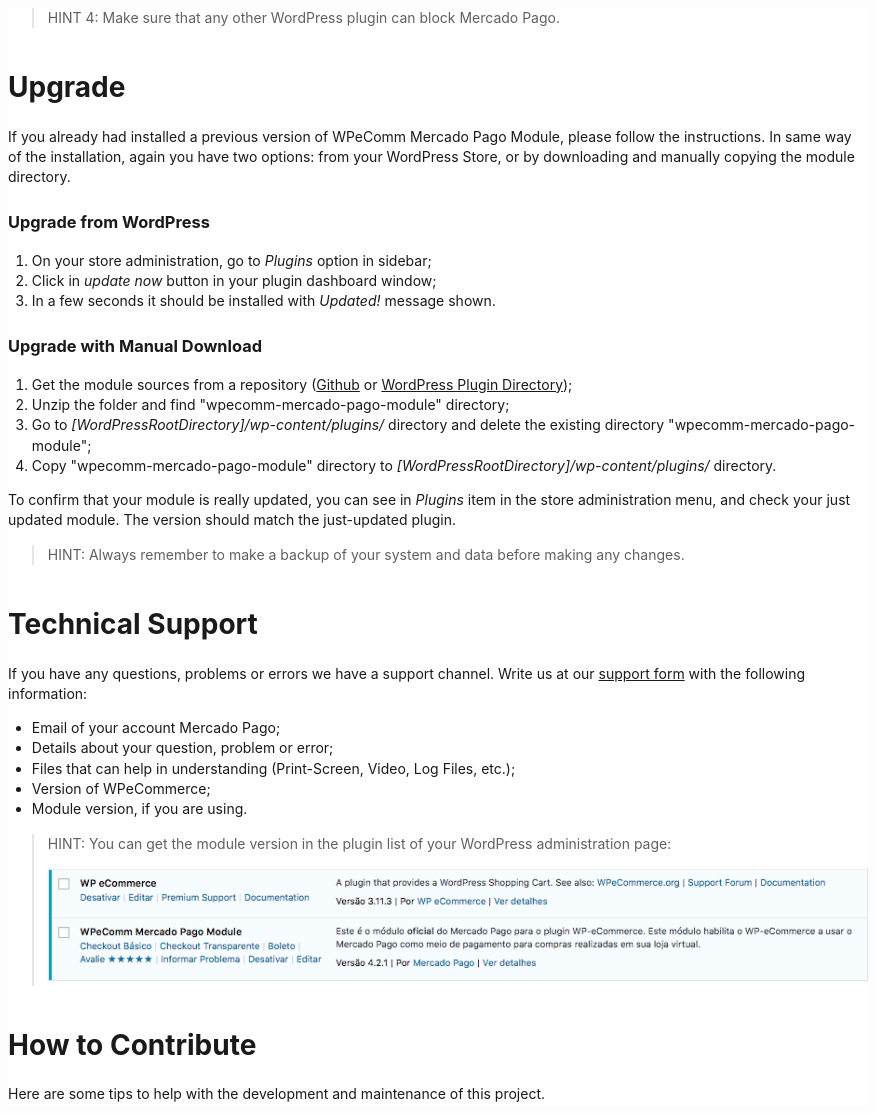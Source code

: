 > HINT 4: Make sure that any other WordPress plugin can block Mercado Pago.

# Upgrade
If you already had installed a previous version of WPeComm Mercado Pago Module, please follow the instructions. In same way of the installation, again you have two options: from your WordPress Store, or by downloading and manually copying the module directory.

### Upgrade from WordPress
1. On your store administration, go to *Plugins* option in sidebar;
2. Click in *update now* button in your plugin dashboard window;
3. In a few seconds it should be installed with *Updated!* message shown.

### Upgrade with Manual Download
1. Get the module sources from a repository (<a href="https://github.com/mercadopago/cart-wp-commerce/archive/master.zip">Github</a> or <a href="https://br.wordpress.org/plugins/wpecomm-mercado-pago-module/">WordPress Plugin Directory</a>);
2. Unzip the folder and find "wpecomm-mercado-pago-module" directory;
3. Go to *[WordPressRootDirectory]/wp-content/plugins/* directory and delete the existing directory "wpecomm-mercado-pago-module";
4. Copy "wpecomm-mercado-pago-module" directory to *[WordPressRootDirectory]/wp-content/plugins/* directory.

To confirm that your module is really updated, you can see in *Plugins* item in the store administration menu, and check your just updated module. The version should match the just-updated plugin.

> HINT: Always remember to make a backup of your system and data before making any changes.


# Technical Support
If you have any questions, problems or errors we have a support channel. Write us at our [support form](/support) with the following information:

* Email of your account Mercado Pago;
* Details about your question, problem or error;
* Files that can help in understanding (Print-Screen, Video, Log Files, etc.);
* Version of WPeCommerce;
* Module version, if you are using.

> HINT: You can get the module version in the plugin list of your WordPress administration page:
>
> ![Ips from Mercado Pago](/images/wp-ecommerce-plugin_adm.png)


# How to Contribute
Here are some tips to help with the development and maintenance of this project.
